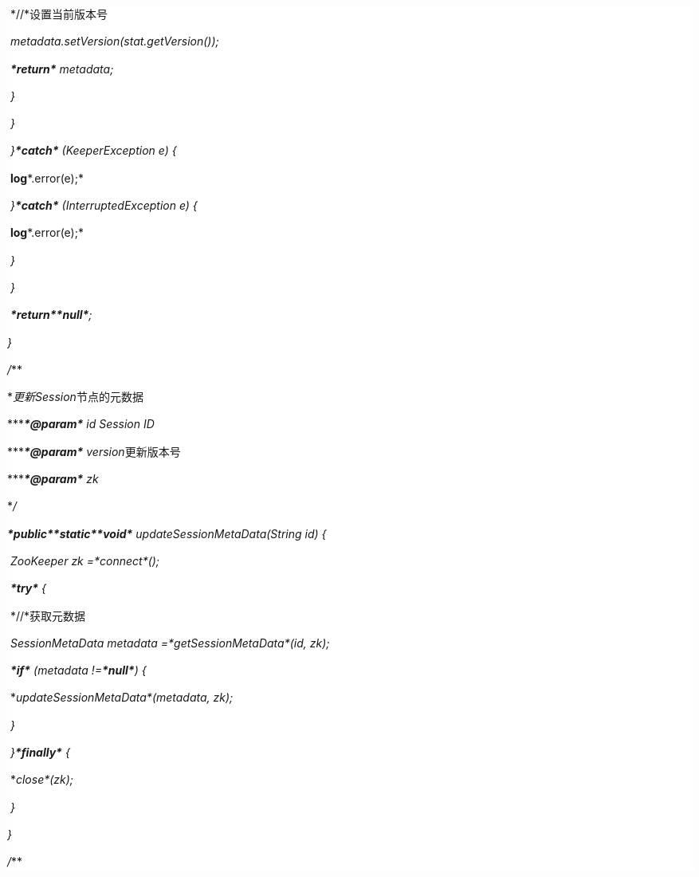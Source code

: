 ​            *//*设置当前版本号

​            *metadata.setVersion(stat.getVersion());*

​            ***\*return\**** *metadata;*

​          *}*

​        *}*

​      *}****\*catch\**** *(KeeperException e) {*

​        **log***.error(e);*

​      *}****\*catch\**** *(InterruptedException e) {*

​        **log***.error(e);*

​      *}*

​    *}*

​    ***\*return\*******\*null\*****;*

  *}*

 

  */***

  ***更新*Session*节点的元数据

  ******\*@param\**** *id Session ID*

  ******\*@param\**** *version*更新版本号

  ******\*@param\**** *zk*

  **/*

  ***\*public\*******\*static\*******\*void\**** *updateSessionMetaData(String id) {*

​    *ZooKeeper zk =\*connect\*();*

​    ***\*try\**** *{*

​      *//*获取元数据

​      *SessionMetaData metadata =\*getSessionMetaData\*(id, zk);*

​      ***\*if\**** *(metadata !=****\*null\*****) {*

​        **updateSessionMetaData\*(metadata, zk);*

​      *}*

​    *}****\*finally\**** *{*

​      **close\*(zk);*

​    *}*

  *}*

 

  */***
